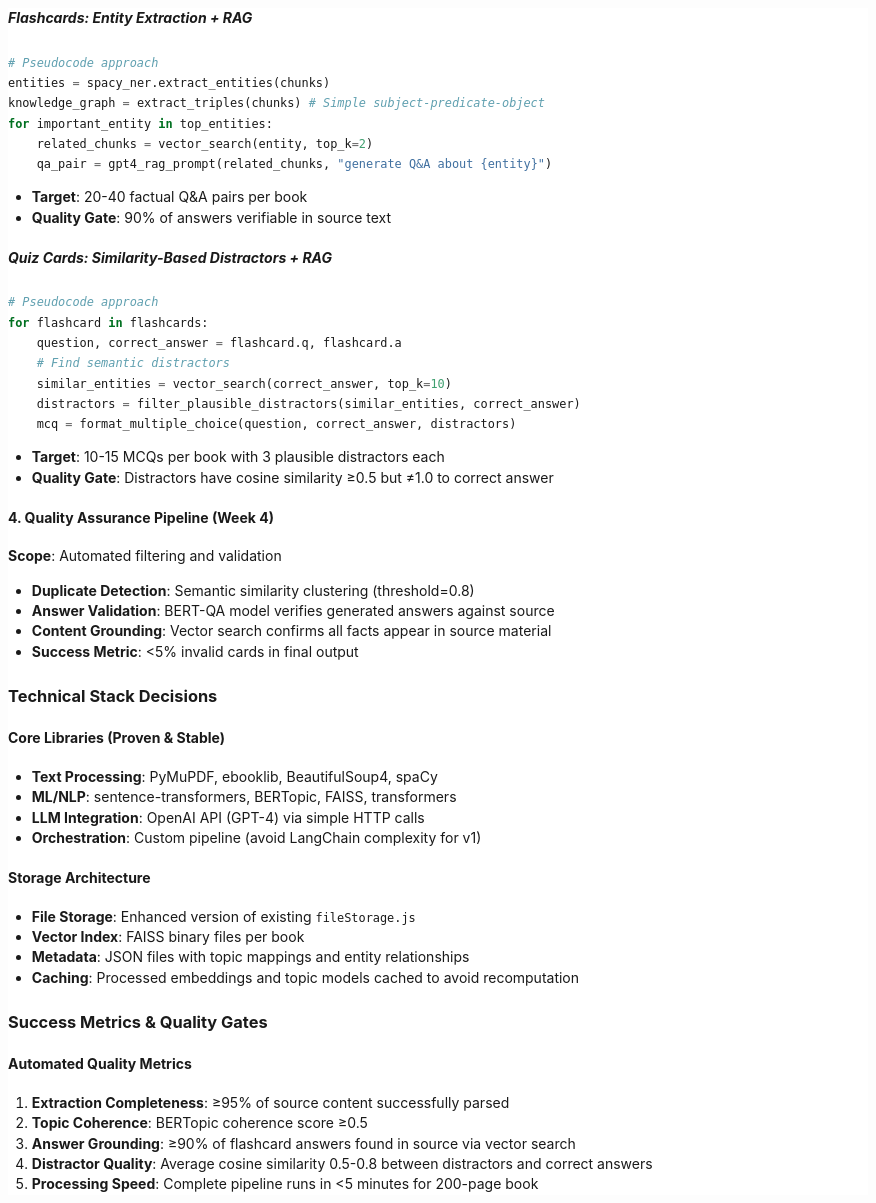 ##### Flashcards: Entity Extraction + RAG
```python
# Pseudocode approach  
entities = spacy_ner.extract_entities(chunks)
knowledge_graph = extract_triples(chunks) # Simple subject-predicate-object
for important_entity in top_entities:
    related_chunks = vector_search(entity, top_k=2)
    qa_pair = gpt4_rag_prompt(related_chunks, "generate Q&A about {entity}")
```
- **Target**: 20-40 factual Q&A pairs per book
- **Quality Gate**: 90% of answers verifiable in source text

##### Quiz Cards: Similarity-Based Distractors + RAG
```python
# Pseudocode approach
for flashcard in flashcards:
    question, correct_answer = flashcard.q, flashcard.a
    # Find semantic distractors
    similar_entities = vector_search(correct_answer, top_k=10)
    distractors = filter_plausible_distractors(similar_entities, correct_answer)
    mcq = format_multiple_choice(question, correct_answer, distractors)
```
- **Target**: 10-15 MCQs per book with 3 plausible distractors each
- **Quality Gate**: Distractors have cosine similarity ≥0.5 but ≠1.0 to correct answer

#### 4. Quality Assurance Pipeline (Week 4)
**Scope**: Automated filtering and validation
- **Duplicate Detection**: Semantic similarity clustering (threshold=0.8)
- **Answer Validation**: BERT-QA model verifies generated answers against source
- **Content Grounding**: Vector search confirms all facts appear in source material
- **Success Metric**: <5% invalid cards in final output

### Technical Stack Decisions

#### Core Libraries (Proven & Stable)
- **Text Processing**: PyMuPDF, ebooklib, BeautifulSoup4, spaCy
- **ML/NLP**: sentence-transformers, BERTopic, FAISS, transformers
- **LLM Integration**: OpenAI API (GPT-4) via simple HTTP calls
- **Orchestration**: Custom pipeline (avoid LangChain complexity for v1)

#### Storage Architecture
- **File Storage**: Enhanced version of existing `fileStorage.js`
- **Vector Index**: FAISS binary files per book
- **Metadata**: JSON files with topic mappings and entity relationships
- **Caching**: Processed embeddings and topic models cached to avoid recomputation

### Success Metrics & Quality Gates

#### Automated Quality Metrics
1. **Extraction Completeness**: ≥95% of source content successfully parsed
2. **Topic Coherence**: BERTopic coherence score ≥0.5  
3. **Answer Grounding**: ≥90% of flashcard answers found in source via vector search
4. **Distractor Quality**: Average cosine similarity 0.5-0.8 between distractors and correct answers
5. **Processing Speed**: Complete pipeline runs in <5 minutes for 200-page book
